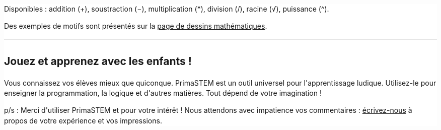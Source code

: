 Disponibles : addition (+), soustraction (−), multiplication (*), division (/), racine (√), puissance (^).

Des exemples de motifs sont présentés sur la [page de dessins mathématiques](math_drawings.md).

---

## Jouez et apprenez avec les enfants !

Vous connaissez vos élèves mieux que quiconque. PrimaSTEM est un outil universel pour l'apprentissage ludique. Utilisez-le pour enseigner la programmation, la logique et d'autres matières. Tout dépend de votre imagination !

p/s : Merci d'utiliser PrimaSTEM et pour votre intérêt ! Nous attendons avec impatience vos commentaires : [écrivez-nous](contacts.md) à propos de votre expérience et vos impressions.
